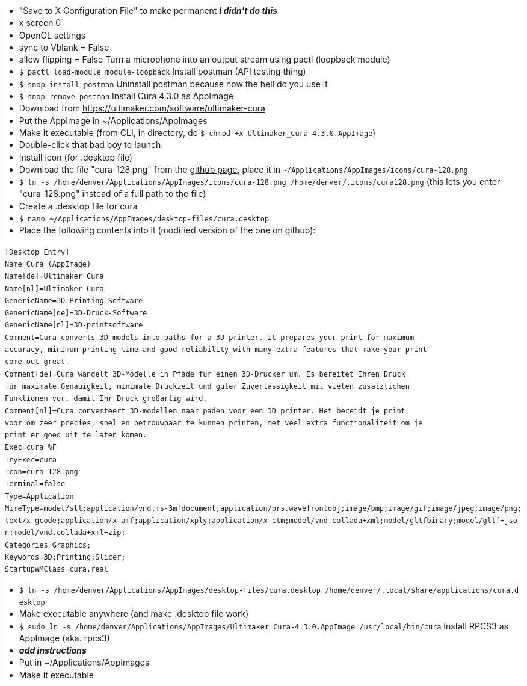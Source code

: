 - "Save to X Configuration File" to make permanent ***I didn't do this***
- x screen 0
- OpenGL settings
- sync to Vblank = False
- allow flipping = False
Turn a microphone into an output stream using pactl (loopback module)
- `$ pactl load-module module-loopback`
Install postman (API testing thing)
- `$ snap install postman`
Uninstall postman because how the hell do you use it
- `$ snap remove postman`
Install Cura 4.3.0 as AppImage
- Download from https://ultimaker.com/software/ultimaker-cura
- Put the AppImage in ~/Applications/AppImages
- Make it executable (from CLI, in directory, do `$ chmod +x Ultimaker_Cura-4.3.0.AppImage`)
- Double-click that bad boy to launch.
- Install icon (for .desktop file)
- Download the file "cura-128.png" from the [github page](https://github.com/Ultimaker/Cura),
place it in `~/Applications/AppImages/icons/cura-128.png`
- `$ ln -s /home/denver/Applications/AppImages/icons/cura-128.png /home/denver/.icons/cura128.png` (this lets you enter "cura-128.png" instead of a full path to the file)
- Create a .desktop file for cura
- `$ nano ~/Applications/AppImages/desktop-files/cura.desktop`
- Place the following contents into it (modified version of the one on github):
```.desktop
[Desktop Entry]
Name=Cura (AppImage)
Name[de]=Ultimaker Cura
Name[nl]=Ultimaker Cura
GenericName=3D Printing Software
GenericName[de]=3D-Druck-Software
GenericName[nl]=3D-printsoftware
Comment=Cura converts 3D models into paths for a 3D printer. It prepares your print for maximum
accuracy, minimum printing time and good reliability with many extra features that make your print
come out great.
Comment[de]=Cura wandelt 3D-Modelle in Pfade für einen 3D-Drucker um. Es bereitet Ihren Druck
für maximale Genauigkeit, minimale Druckzeit und guter Zuverlässigkeit mit vielen zusätzlichen
Funktionen vor, damit Ihr Druck großartig wird.
Comment[nl]=Cura converteert 3D-modellen naar paden voor een 3D printer. Het bereidt je print
voor om zeer precies, snel en betrouwbaar te kunnen printen, met veel extra functionaliteit om je
print er goed uit te laten komen.
Exec=cura %F
TryExec=cura
Icon=cura-128.png
Terminal=false
Type=Application
MimeType=model/stl;application/vnd.ms-3mfdocument;application/prs.wavefrontobj;image/bmp;image/gif;image/jpeg;image/png;text/x-gcode;application/x-amf;application/xply;application/x-ctm;model/vnd.collada+xml;model/gltfbinary;model/gltf+json;model/vnd.collada+xml+zip;
Categories=Graphics;
Keywords=3D;Printing;Slicer;
StartupWMClass=cura.real
```
- `$ ln -s /home/denver/Applications/AppImages/desktop-files/cura.desktop
/home/denver/.local/share/applications/cura.desktop`
- Make executable anywhere (and make .desktop file work)
- `$ sudo ln -s /home/denver/Applications/AppImages/Ultimaker_Cura-4.3.0.AppImage
/usr/local/bin/cura`
Install RPCS3 as AppImage (aka. rpcs3)
- ***add instructions***
- Put in ~/Applications/AppImages
- Make it executable
